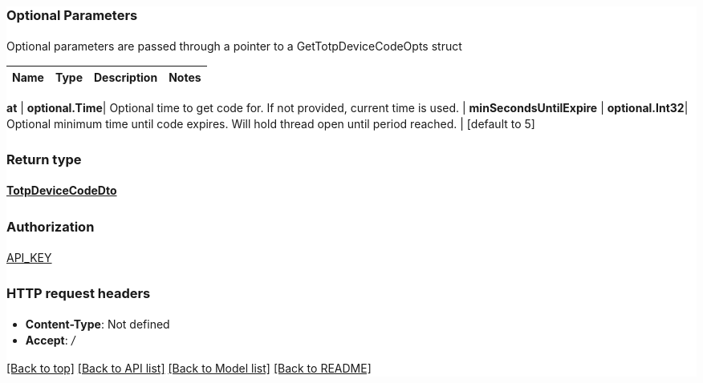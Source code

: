 ### Optional Parameters

Optional parameters are passed through a pointer to a GetTotpDeviceCodeOpts struct


Name | Type | Description  | Notes
------------- | ------------- | ------------- | -------------

 **at** | **optional.Time**| Optional time to get code for. If not provided, current time is used. | 
 **minSecondsUntilExpire** | **optional.Int32**| Optional minimum time until code expires. Will hold thread open until period reached. | [default to 5]

### Return type

[**TotpDeviceCodeDto**](TotpDeviceCodeDto)

### Authorization

[API_KEY](../README#API_KEY)

### HTTP request headers

- **Content-Type**: Not defined
- **Accept**: */*

[[Back to top]](#) [[Back to API list]](../README#documentation-for-api-endpoints)
[[Back to Model list]](../README#documentation-for-models)
[[Back to README]](../README)

